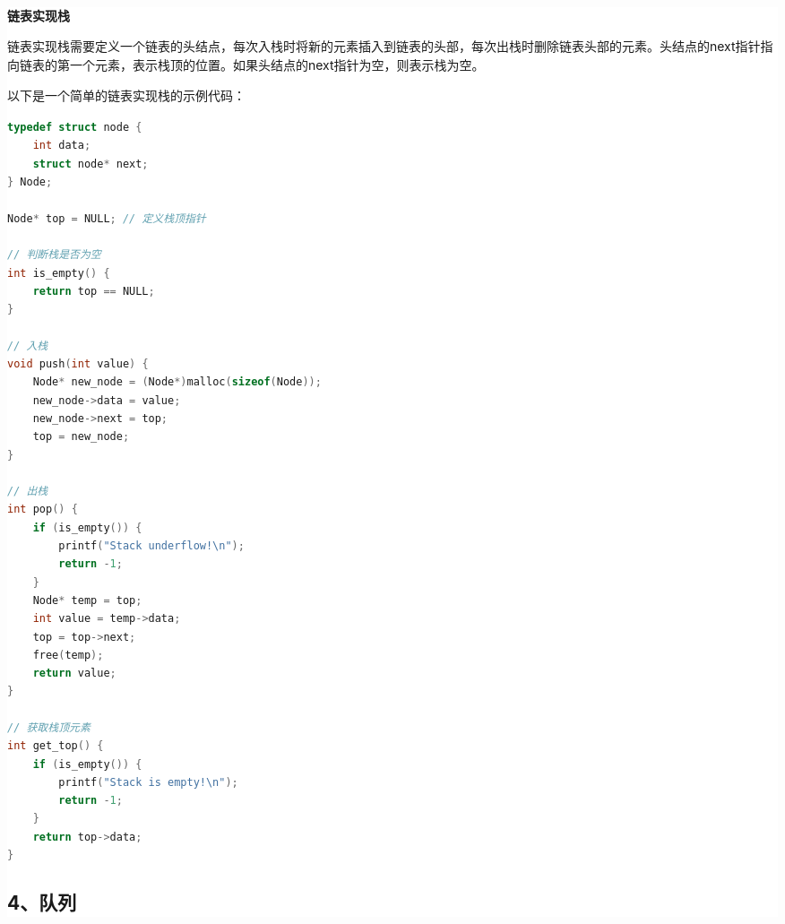 **链表实现栈**

链表实现栈需要定义一个链表的头结点，每次入栈时将新的元素插入到链表的头部，每次出栈时删除链表头部的元素。头结点的next指针指向链表的第一个元素，表示栈顶的位置。如果头结点的next指针为空，则表示栈为空。

以下是一个简单的链表实现栈的示例代码：

```C
typedef struct node {
    int data;
    struct node* next;
} Node;

Node* top = NULL; // 定义栈顶指针

// 判断栈是否为空
int is_empty() {
    return top == NULL;
}

// 入栈
void push(int value) {
    Node* new_node = (Node*)malloc(sizeof(Node));
    new_node->data = value;
    new_node->next = top;
    top = new_node;
}

// 出栈
int pop() {
    if (is_empty()) {
        printf("Stack underflow!\n");
        return -1;
    }
    Node* temp = top;
    int value = temp->data;
    top = top->next;
    free(temp);
    return value;
}

// 获取栈顶元素
int get_top() {
    if (is_empty()) {
        printf("Stack is empty!\n");
        return -1;
    }
    return top->data;
}
```

## **4、队列**
